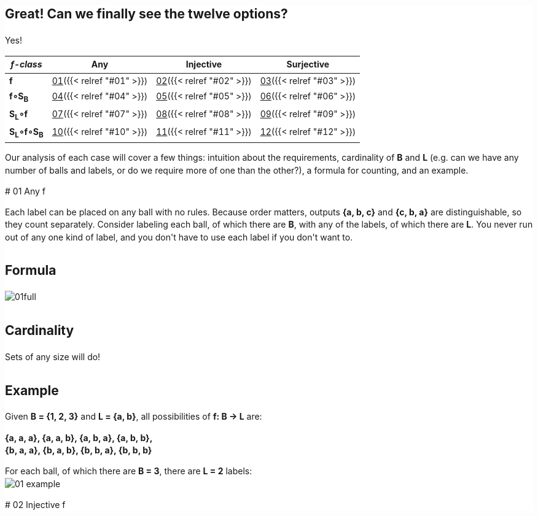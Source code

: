 ## Great! Can we finally see the twelve options?

Yes!

*f-class*                                     |**Any**                   |**Injective**             |**Surjective**
----------------------------------------------|--------------------------|--------------------------|--------------------------
**f**                                         |[01]({{< relref "#01" >}})|[02]({{< relref "#02" >}})|[03]({{< relref "#03" >}})
**f&#8728;S<sub>B</sub>**                     |[04]({{< relref "#04" >}})|[05]({{< relref "#05" >}})|[06]({{< relref "#06" >}})
**S<sub>L</sub>&#8728;f**                     |[07]({{< relref "#07" >}})|[08]({{< relref "#08" >}})|[09]({{< relref "#09" >}})
**S<sub>L</sub>&#8728;f&#8728;S<sub>B</sub>** |[10]({{< relref "#10" >}})|[11]({{< relref "#11" >}})|[12]({{< relref "#12" >}})

Our analysis of each case will cover a few things:  intuition about the requirements, cardinality of **B** and **L** (e.g. can we have any number of balls and labels, or do we require more of one than the other?), a formula for counting, and an example.

<a name="01">
# 01 Any f
</a>

Each label can be placed on any ball with no rules. Because order matters, outputs **{a, b, c}** and **{c, b, a}** are distinguishable, so they count separately.  Consider labeling each ball, of which there are **B**, with any of the labels, of which there are **L**. You never run out of any one kind of label, and you don't have to use each label if you don't want to.

## Formula
![01full][01full]

## Cardinality
Sets of any size will do!

## Example
Given **B = {1, 2, 3}** and **L = {a, b}**, all possibilities of **f: B &rarr; L** are:  

**{a, a, a}, {a, a, b}, {a, b, a}, {a, b, b},  
{b, a, a}, {b, a, b}, {b, b, a}, {b, b, b}**

For each ball, of which there are **B = 3**, there are **L = 2** labels:  
![01 example][01ex]

<a name="02">
# 02 Injective f
</a>


[2016-12-17-tw-01]: /images/2016-12-17-tw-01.jpg
[2016-12-17-tw-02]: /images/2016-12-17-tw-02.jpg
[2016-12-17-tw-03]: /images/2016-12-17-tw-03.jpg
[2016-12-17-tw-04]: /images/2016-12-17-tw-04.jpg
[binomial-coefficient]: /images/tfw/binomial-coefficient.svg
[binomial-coefficient-formula]: /images/tfw/binomial-coefficient-formula.svg
[composition-of-n]: /images/tfw/composition-of-n.svg
[composition-of-n-into-k]: /images/tfw/composition-of-n-into-k.svg
[factorial-formula]: /images/tfw/factorial-formula.svg
[falling-factorial-formula]: /images/tfw/falling-factorial-formula.svg
[bell-recurrence]: /images/tfw/bell-recurrence.svg
[bell-sum]: /images/tfw/bell-sum.svg
[stirling2nd]: /images/tfw/stirling2nd.svg
[iverson]: /images/tfw/iverson.svg
[01]: /images/tfw/01.svg
[02]: /images/tfw/02.svg
[03]: /images/tfw/03.svg
[04]: /images/tfw/04.svg
[05]: /images/tfw/05.svg
[06]: /images/tfw/06.svg
[07]: /images/tfw/07.svg
[08]: /images/tfw/08.svg
[09]: /images/tfw/09.svg
[10]: /images/tfw/10.svg
[11]: /images/tfw/11.svg
[12]: /images/tfw/12.svg
[01ex]: /images/tfw/01ex.svg
[02ex]: /images/tfw/02ex.svg
[03ex]: /images/tfw/03ex.svg
[04ex]: /images/tfw/04ex.svg
[05ex]: /images/tfw/05ex.svg
[06ex]: /images/tfw/06ex.svg
[07ex]: /images/tfw/07ex.svg
[08ex1]: /images/tfw/08ex1.svg
[08ex2]: /images/tfw/08ex2.svg
[09ex]: /images/tfw/09ex.svg
[10ex]: /images/tfw/10ex.svg
[11ex1]: /images/tfw/11ex1.svg
[11ex2]: /images/tfw/11ex2.svg
[12ex]: /images/tfw/12ex.svg
[01full]: /images/tfw/01full.svg
[02full]: /images/tfw/02full.svg
[05full]: /images/tfw/05full.svg
[03ill]: /images/tfw/03ill.jpg
[08ill]: /images/tfw/08ill.jpg
[09ill]: /images/tfw/09ill.jpg
[10ill]: /images/tfw/10ill.jpg
[12ill]: /images/tfw/12ill.jpg